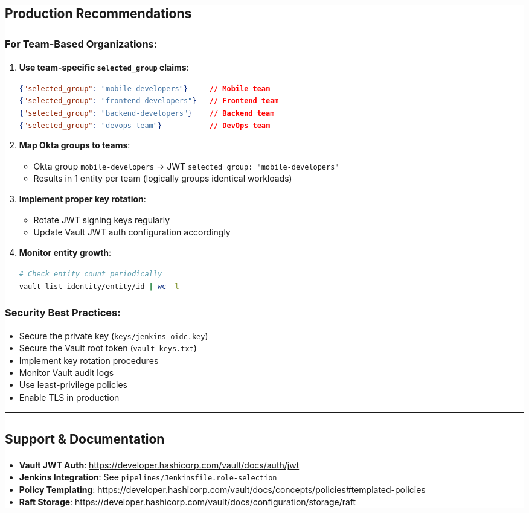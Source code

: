 ## Production Recommendations

### For Team-Based Organizations:

1. **Use team-specific `selected_group` claims**:
   ```json
   {"selected_group": "mobile-developers"}     // Mobile team
   {"selected_group": "frontend-developers"}   // Frontend team  
   {"selected_group": "backend-developers"}    // Backend team
   {"selected_group": "devops-team"}           // DevOps team
   ```

2. **Map Okta groups to teams**:
   - Okta group `mobile-developers` → JWT `selected_group: "mobile-developers"`
   - Results in 1 entity per team (logically groups identical workloads)

3. **Implement proper key rotation**:
   - Rotate JWT signing keys regularly
   - Update Vault JWT auth configuration accordingly

4. **Monitor entity growth**:
   ```bash
   # Check entity count periodically
   vault list identity/entity/id | wc -l
   ```

### Security Best Practices:

- Secure the private key (`keys/jenkins-oidc.key`)
- Secure the Vault root token (`vault-keys.txt`)
- Implement key rotation procedures
- Monitor Vault audit logs
- Use least-privilege policies
- Enable TLS in production

---

## Support & Documentation

- **Vault JWT Auth**: https://developer.hashicorp.com/vault/docs/auth/jwt
- **Jenkins Integration**: See `pipelines/Jenkinsfile.role-selection`
- **Policy Templating**: https://developer.hashicorp.com/vault/docs/concepts/policies#templated-policies
- **Raft Storage**: https://developer.hashicorp.com/vault/docs/configuration/storage/raft
